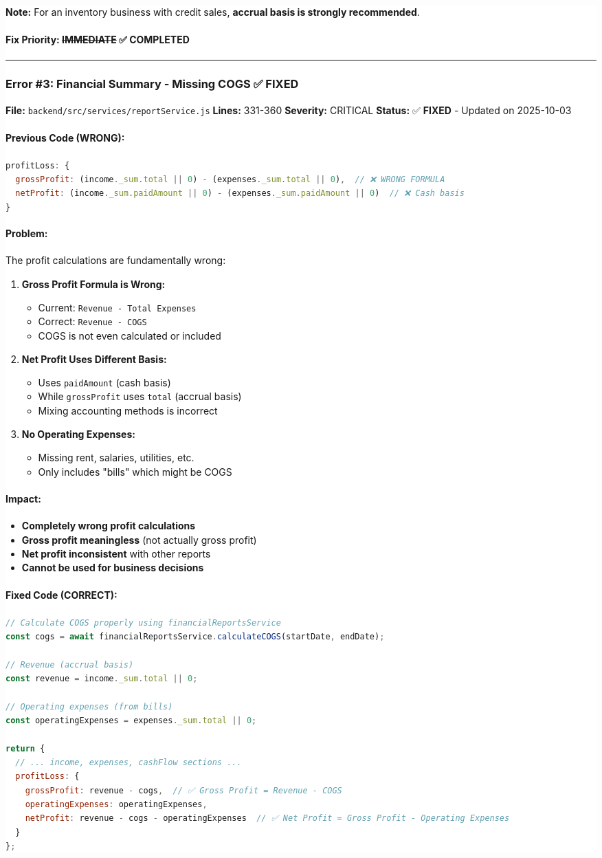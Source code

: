 **Note:** For an inventory business with credit sales, **accrual basis is strongly recommended**.

#### Fix Priority: ~~**IMMEDIATE**~~ ✅ **COMPLETED**

---

### Error #3: Financial Summary - Missing COGS ✅ FIXED

**File:** `backend/src/services/reportService.js`
**Lines:** 331-360
**Severity:** CRITICAL
**Status:** ✅ **FIXED** - Updated on 2025-10-03

#### Previous Code (WRONG):
```javascript
profitLoss: {
  grossProfit: (income._sum.total || 0) - (expenses._sum.total || 0),  // ❌ WRONG FORMULA
  netProfit: (income._sum.paidAmount || 0) - (expenses._sum.paidAmount || 0)  // ❌ Cash basis
}
```

#### Problem:
The profit calculations are fundamentally wrong:

1. **Gross Profit Formula is Wrong:**
   - Current: `Revenue - Total Expenses`
   - Correct: `Revenue - COGS`
   - COGS is not even calculated or included

2. **Net Profit Uses Different Basis:**
   - Uses `paidAmount` (cash basis)
   - While `grossProfit` uses `total` (accrual basis)
   - Mixing accounting methods is incorrect

3. **No Operating Expenses:**
   - Missing rent, salaries, utilities, etc.
   - Only includes "bills" which might be COGS

#### Impact:
- **Completely wrong profit calculations**
- **Gross profit meaningless** (not actually gross profit)
- **Net profit inconsistent** with other reports
- **Cannot be used for business decisions**

#### Fixed Code (CORRECT):
```javascript
// Calculate COGS properly using financialReportsService
const cogs = await financialReportsService.calculateCOGS(startDate, endDate);

// Revenue (accrual basis)
const revenue = income._sum.total || 0;

// Operating expenses (from bills)
const operatingExpenses = expenses._sum.total || 0;

return {
  // ... income, expenses, cashFlow sections ...
  profitLoss: {
    grossProfit: revenue - cogs,  // ✅ Gross Profit = Revenue - COGS
    operatingExpenses: operatingExpenses,
    netProfit: revenue - cogs - operatingExpenses  // ✅ Net Profit = Gross Profit - Operating Expenses
  }
};
```
